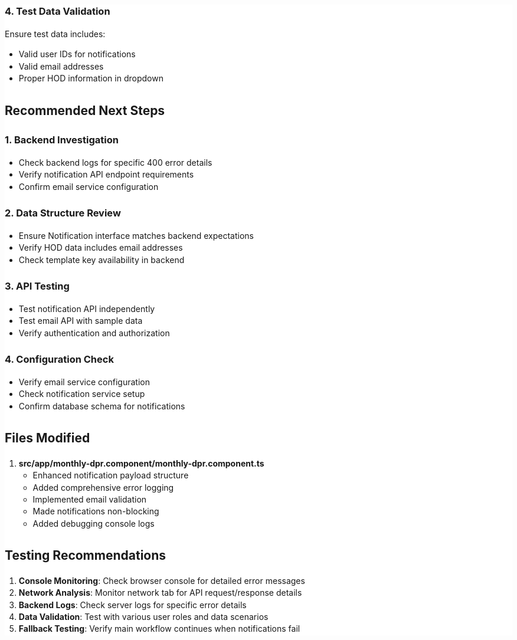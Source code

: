 ### 4. Test Data Validation
Ensure test data includes:
- Valid user IDs for notifications
- Valid email addresses
- Proper HOD information in dropdown

## Recommended Next Steps

### 1. Backend Investigation
- Check backend logs for specific 400 error details
- Verify notification API endpoint requirements
- Confirm email service configuration

### 2. Data Structure Review
- Ensure Notification interface matches backend expectations
- Verify HOD data includes email addresses
- Check template key availability in backend

### 3. API Testing
- Test notification API independently
- Test email API with sample data
- Verify authentication and authorization

### 4. Configuration Check
- Verify email service configuration
- Check notification service setup
- Confirm database schema for notifications

## Files Modified
1. **src/app/monthly-dpr.component/monthly-dpr.component.ts**
   - Enhanced notification payload structure
   - Added comprehensive error logging
   - Implemented email validation
   - Made notifications non-blocking
   - Added debugging console logs

## Testing Recommendations
1. **Console Monitoring**: Check browser console for detailed error messages
2. **Network Analysis**: Monitor network tab for API request/response details
3. **Backend Logs**: Check server logs for specific error details
4. **Data Validation**: Test with various user roles and data scenarios
5. **Fallback Testing**: Verify main workflow continues when notifications fail